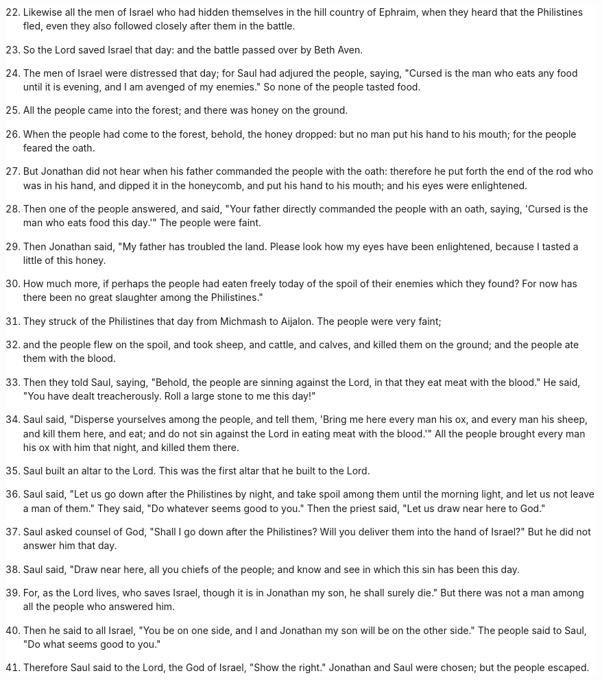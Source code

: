 22. Likewise all the men of Israel who had hidden themselves in the hill country of Ephraim, when they heard that the Philistines fled, even they also followed closely after them in the battle.

23. So the Lord saved Israel that day: and the battle passed over by Beth Aven. 

24. The men of Israel were distressed that day; for Saul had adjured the people, saying, "Cursed is the man who eats any food until it is evening, and I am avenged of my enemies." So none of the people tasted food. 

25. All the people came into the forest; and there was honey on the ground.

26. When the people had come to the forest, behold, the honey dropped: but no man put his hand to his mouth; for the people feared the oath.

27. But Jonathan did not hear when his father commanded the people with the oath: therefore he put forth the end of the rod who was in his hand, and dipped it in the honeycomb, and put his hand to his mouth; and his eyes were enlightened.

28. Then one of the people answered, and said, "Your father directly commanded the people with an oath, saying, 'Cursed is the man who eats food this day.'" The people were faint.

29. Then Jonathan said, "My father has troubled the land. Please look how my eyes have been enlightened, because I tasted a little of this honey.

30. How much more, if perhaps the people had eaten freely today of the spoil of their enemies which they found? For now has there been no great slaughter among the Philistines."

31. They struck of the Philistines that day from Michmash to Aijalon. The people were very faint;

32. and the people flew on the spoil, and took sheep, and cattle, and calves, and killed them on the ground; and the people ate them with the blood.

33. Then they told Saul, saying, "Behold, the people are sinning against the Lord, in that they eat meat with the blood." He said, "You have dealt treacherously. Roll a large stone to me this day!"

34. Saul said, "Disperse yourselves among the people, and tell them, 'Bring me here every man his ox, and every man his sheep, and kill them here, and eat; and do not sin against the Lord in eating meat with the blood.'" All the people brought every man his ox with him that night, and killed them there. 

35. Saul built an altar to the Lord. This was the first altar that he built to the Lord.

36. Saul said, "Let us go down after the Philistines by night, and take spoil among them until the morning light, and let us not leave a man of them." They said, "Do whatever seems good to you." Then the priest said, "Let us draw near here to God." 

37. Saul asked counsel of God, "Shall I go down after the Philistines? Will you deliver them into the hand of Israel?" But he did not answer him that day.

38. Saul said, "Draw near here, all you chiefs of the people; and know and see in which this sin has been this day.

39. For, as the Lord lives, who saves Israel, though it is in Jonathan my son, he shall surely die." But there was not a man among all the people who answered him.

40. Then he said to all Israel, "You be on one side, and I and Jonathan my son will be on the other side." The people said to Saul, "Do what seems good to you." 

41. Therefore Saul said to the Lord, the God of Israel, "Show the right." Jonathan and Saul were chosen; but the people escaped. 
